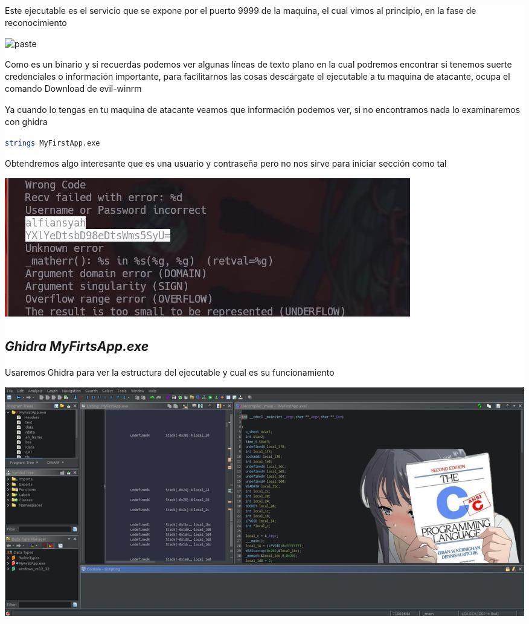 Este ejecutable es el servicio que se expone por el puerto 9999 de la maquina, el cual vimos al principio, en la fase de reconocimiento  

![paste](./images/47.jpeg)

Como es un binario y si recuerdas podemos ver algunas líneas de texto plano en la cual podremos encontrar si tenemos suerte credenciales o información importante, para facilitarnos las cosas descárgate el ejecutable a tu maquina de atacante, ocupa el comando Download de evil-winrm  


Ya cuando lo tengas en tu maquina de atacante veamos que información podemos ver, si no encontramos nada lo examinaremos con ghidra 

```bash
strings MyFirstApp.exe
```

Obtendremos algo interesante que es una usuario y contraseña pero no nos sirve para iniciar sección como tal 

![paste](./images/48.jpeg)

## ***Ghidra MyFirtsApp.exe***

Usaremos Ghidra para ver la estructura del ejecutable y cual es su funcionamiento 

![paste](./images/49.jpeg)
